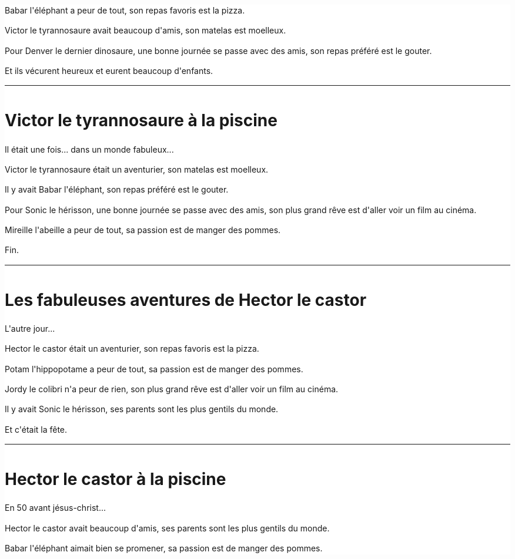Babar l'éléphant a peur de tout, son repas favoris est la pizza.

Victor le tyrannosaure avait beaucoup d'amis, son matelas est moelleux.

Pour Denver le dernier dinosaure, une bonne journée se passe avec des amis, son repas préféré est le gouter.

Et ils vécurent heureux et eurent beaucoup d'enfants.


---

# Victor le tyrannosaure à la piscine



Il était une fois... dans un monde fabuleux...

Victor le tyrannosaure était un aventurier, son matelas est moelleux.

Il y avait Babar l'éléphant, son repas préféré est le gouter.

Pour Sonic le hérisson, une bonne journée se passe avec des amis, son plus grand rêve est d'aller voir un film au cinéma.

Mireille l'abeille a peur de tout, sa passion est de manger des pommes.

Fin.


---

# Les fabuleuses aventures de Hector le castor



L'autre jour...

Hector le castor était un aventurier, son repas favoris est la pizza.

Potam l'hippopotame a peur de tout, sa passion est de manger des pommes.

Jordy le colibri n'a peur de rien, son plus grand rêve est d'aller voir un film au cinéma.

Il y avait Sonic le hérisson, ses parents sont les plus gentils du monde.

Et c'était la fête.


---

# Hector le castor à la piscine



En 50 avant jésus-christ...

Hector le castor avait beaucoup d'amis, ses parents sont les plus gentils du monde.

Babar l'éléphant aimait bien se promener, sa passion est de manger des pommes.
